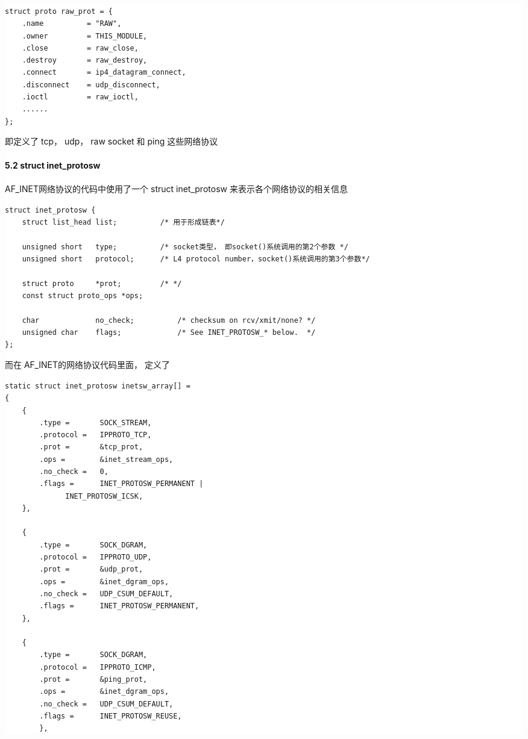 	struct proto raw_prot = {
		.name		   = "RAW",
		.owner		   = THIS_MODULE,
		.close		   = raw_close,
		.destroy	   = raw_destroy,
		.connect	   = ip4_datagram_connect,
		.disconnect	   = udp_disconnect,
		.ioctl		   = raw_ioctl,
		......
	};

即定义了 tcp， udp， raw socket 和 ping 这些网络协议

#### 5.2 struct inet_protosw

AF_INET网络协议的代码中使用了一个 struct inet_protosw 来表示各个网络协议的相关信息

	struct inet_protosw {
		struct list_head list;			/* 用于形成链表*/

		unsigned short	 type;	   		/* socket类型， 即socket()系统调用的第2个参数 */
		unsigned short	 protocol;		/* L4 protocol number，socket()系统调用的第3个参数*/

		struct proto	 *prot;			/* */
		const struct proto_ops *ops;
  
		char             no_check;   		/* checksum on rcv/xmit/none? */
		unsigned char	 flags;      		/* See INET_PROTOSW_* below.  */
	}; 

而在 AF_INET的网络协议代码里面， 定义了

	static struct inet_protosw inetsw_array[] =
	{
		{
			.type =       SOCK_STREAM,
			.protocol =   IPPROTO_TCP,
			.prot =       &tcp_prot,
			.ops =        &inet_stream_ops,
			.no_check =   0,
			.flags =      INET_PROTOSW_PERMANENT |
			      INET_PROTOSW_ICSK,
		},

		{
			.type =       SOCK_DGRAM,
			.protocol =   IPPROTO_UDP,
			.prot =       &udp_prot,
			.ops =        &inet_dgram_ops,
			.no_check =   UDP_CSUM_DEFAULT,
			.flags =      INET_PROTOSW_PERMANENT,
		},

		{
			.type =       SOCK_DGRAM,
			.protocol =   IPPROTO_ICMP,
			.prot =       &ping_prot,
			.ops =        &inet_dgram_ops,
			.no_check =   UDP_CSUM_DEFAULT,
			.flags =      INET_PROTOSW_REUSE,
       		},
